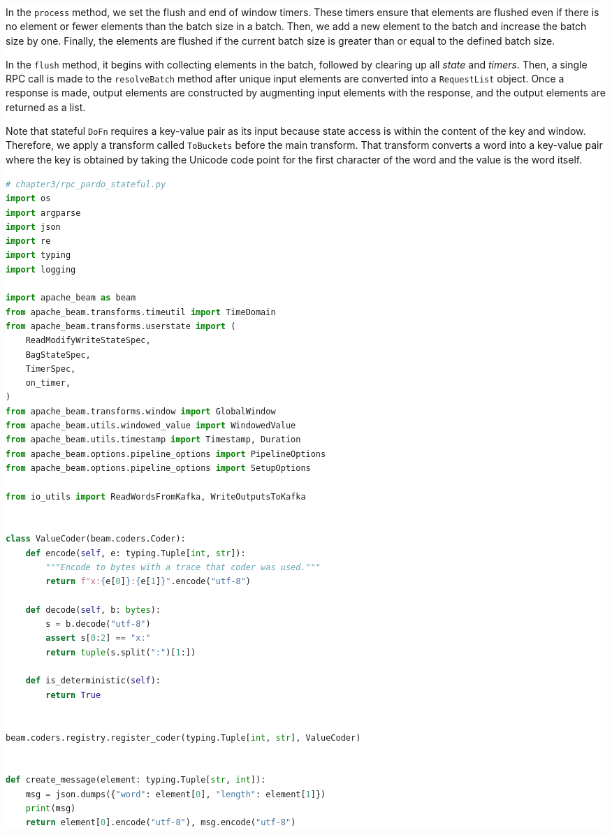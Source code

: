 In the `process` method, we set the flush and end of window timers. These timers ensure that elements are flushed even if there is no element or fewer elements than the batch size in a batch. Then, we add a new element to the batch and increase the batch size by one. Finally, the elements are flushed if the current batch size is greater than or equal to the defined batch size.

In the `flush` method, it begins with collecting elements in the batch, followed by clearing up all *state* and *timers*. Then, a single RPC call is made to the `resolveBatch` method after unique input elements are converted into a `RequestList` object. Once a response is made, output elements are constructed by augmenting input elements with the response, and the output elements are returned as a list.

Note that stateful `DoFn` requires a key-value pair as its input because state access is within the content of the key and window. Therefore, we apply a transform called `ToBuckets` before the main transform. That transform converts a word into a key-value pair where the key is obtained by taking the Unicode code point for the first character of the word and the value is the word itself.

```python
# chapter3/rpc_pardo_stateful.py
import os
import argparse
import json
import re
import typing
import logging

import apache_beam as beam
from apache_beam.transforms.timeutil import TimeDomain
from apache_beam.transforms.userstate import (
    ReadModifyWriteStateSpec,
    BagStateSpec,
    TimerSpec,
    on_timer,
)
from apache_beam.transforms.window import GlobalWindow
from apache_beam.utils.windowed_value import WindowedValue
from apache_beam.utils.timestamp import Timestamp, Duration
from apache_beam.options.pipeline_options import PipelineOptions
from apache_beam.options.pipeline_options import SetupOptions

from io_utils import ReadWordsFromKafka, WriteOutputsToKafka


class ValueCoder(beam.coders.Coder):
    def encode(self, e: typing.Tuple[int, str]):
        """Encode to bytes with a trace that coder was used."""
        return f"x:{e[0]}:{e[1]}".encode("utf-8")

    def decode(self, b: bytes):
        s = b.decode("utf-8")
        assert s[0:2] == "x:"
        return tuple(s.split(":")[1:])

    def is_deterministic(self):
        return True


beam.coders.registry.register_coder(typing.Tuple[int, str], ValueCoder)


def create_message(element: typing.Tuple[str, int]):
    msg = json.dumps({"word": element[0], "length": element[1]})
    print(msg)
    return element[0].encode("utf-8"), msg.encode("utf-8")


```